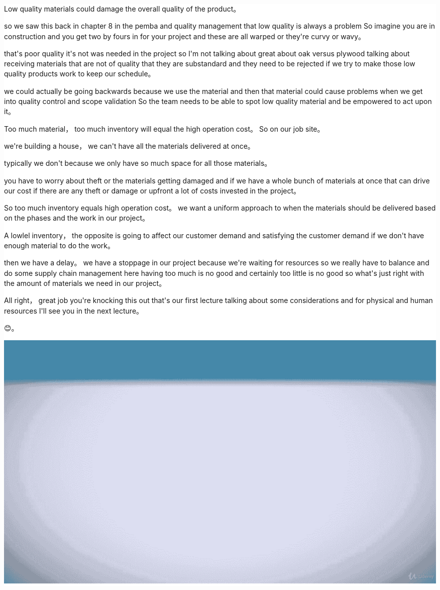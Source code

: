 Low quality materials could damage the overall quality of the product。

 so we saw this back in chapter 8 in the pemba and quality management that low quality is always a problem So imagine you are in construction and you get two by fours in for your project and these are all warped or they're curvy or wavy。

 that's poor quality it's not was needed in the project so I'm not talking about great about oak versus plywood talking about receiving materials that are not of quality that they are substandard and they need to be rejected if we try to make those low quality products work to keep our schedule。

 we could actually be going backwards because we use the material and then that material could cause problems when we get into quality control and scope validation So the team needs to be able to spot low quality material and be empowered to act upon it。

Too much material， too much inventory will equal the high operation cost。 So on our job site。

 we're building a house， we can't have all the materials delivered at once。

 typically we don't because we only have so much space for all those materials。

 you have to worry about theft or the materials getting damaged and if we have a whole bunch of materials at once that can drive our cost if there are any theft or damage or upfront a lot of costs invested in the project。

 So too much inventory equals high operation cost。 we want a uniform approach to when the materials should be delivered based on the phases and the work in our project。

A lowlel inventory， the opposite is going to affect our customer demand and satisfying the customer demand if we don't have enough material to do the work。

 then we have a delay。 we have a stoppage in our project because we're waiting for resources so we really have to balance and do some supply chain management here having too much is no good and certainly too little is no good so what's just right with the amount of materials we need in our project。

All right， great job you're knocking this out that's our first lecture talking about some considerations and for physical and human resources I'll see you in the next lecture。

😊。

![](img/92f89dbf49fec23b72ddaa0009f27cc5_2.png)